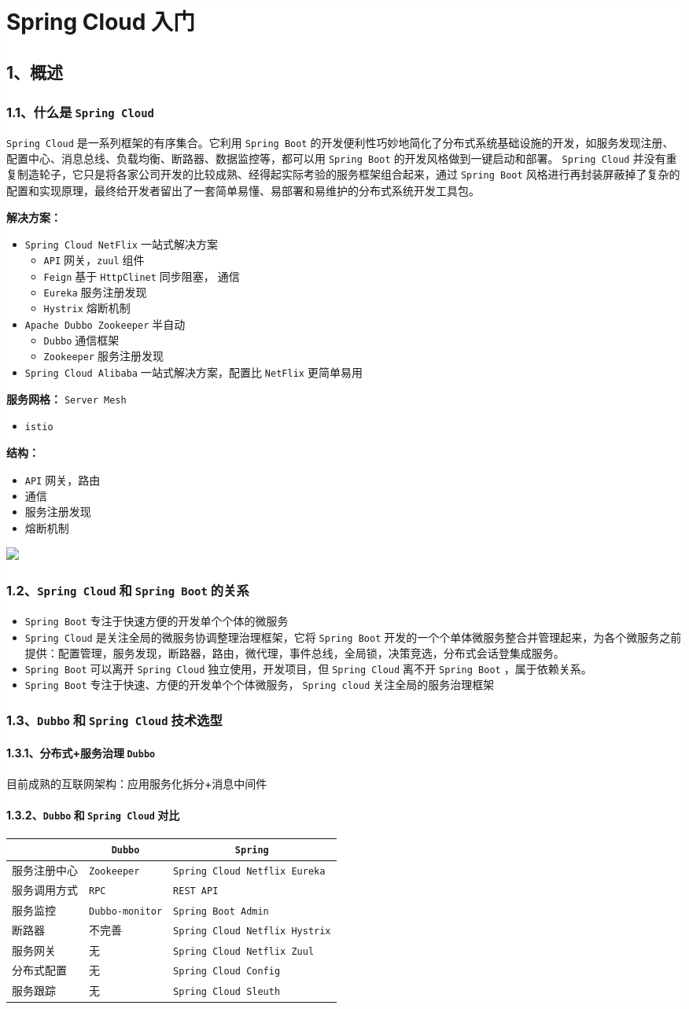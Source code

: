 # Spring Cloud 入门

## 1、概述

### 1.1、什么是 `Spring Cloud` 

`Spring Cloud` 是一系列框架的有序集合。它利用 `Spring Boot` 的开发便利性巧妙地简化了分布式系统基础设施的开发，如服务发现注册、配置中心、消息总线、负载均衡、断路器、数据监控等，都可以用 `Spring Boot` 的开发风格做到一键启动和部署。 `Spring Cloud` 并没有重复制造轮子，它只是将各家公司开发的比较成熟、经得起实际考验的服务框架组合起来，通过 `Spring Boot` 风格进行再封装屏蔽掉了复杂的配置和实现原理，最终给开发者留出了一套简单易懂、易部署和易维护的分布式系统开发工具包。

**解决方案：**

- `Spring Cloud NetFlix` 一站式解决方案
  - `API` 网关，`zuul` 组件
  - `Feign` 基于 `HttpClinet` 同步阻塞， 通信
  - `Eureka` 服务注册发现
  - `Hystrix` 熔断机制
- `Apache Dubbo Zookeeper` 半自动
  - `Dubbo` 通信框架
  - `Zookeeper` 服务注册发现
- `Spring Cloud Alibaba` 一站式解决方案，配置比 `NetFlix` 更简单易用

**服务网格：** `Server Mesh` 

- `istio` 

**结构：**

- `API` 网关，路由
- 通信
- 服务注册发现
- 熔断机制

![](https://spring.io/images/cloud-diagram-1a4cad7294b4452864b5ff57175dd983.svg)

### 1.2、`Spring Cloud` 和 `Spring Boot` 的关系

- `Spring Boot` 专注于快速方便的开发单个个体的微服务
- `Spring Cloud` 是关注全局的微服务协调整理治理框架，它将 `Spring Boot` 开发的一个个单体微服务整合并管理起来，为各个微服务之前提供：配置管理，服务发现，断路器，路由，微代理，事件总线，全局锁，决策竞选，分布式会话登集成服务。
- `Spring Boot` 可以离开 `Spring Cloud` 独立使用，开发项目，但 `Spring Cloud` 离不开 `Spring Boot` ，属于依赖关系。
- `Spring Boot` 专注于快速、方便的开发单个个体微服务， `Spring cloud` 关注全局的服务治理框架

### 1.3、`Dubbo` 和 `Spring Cloud` 技术选型

#### 1.3.1、分布式+服务治理 `Dubbo` 

目前成熟的互联网架构：应用服务化拆分+消息中间件

#### 1.3.2、`Dubbo` 和 `Spring Cloud` 对比

|              | `Dubbo`         | `Spring`                       |
| ------------ | --------------- | ------------------------------ |
| 服务注册中心 | `Zookeeper`     | `Spring Cloud Netflix Eureka`  |
| 服务调用方式 | `RPC`           | `REST API`                     |
| 服务监控     | `Dubbo-monitor` | `Spring Boot Admin`            |
| 断路器       | 不完善          | `Spring Cloud Netflix Hystrix` |
| 服务网关     | 无              | `Spring Cloud Netflix Zuul`    |
| 分布式配置   | 无              | `Spring Cloud Config`          |
| 服务跟踪     | 无              | `Spring Cloud Sleuth`          |